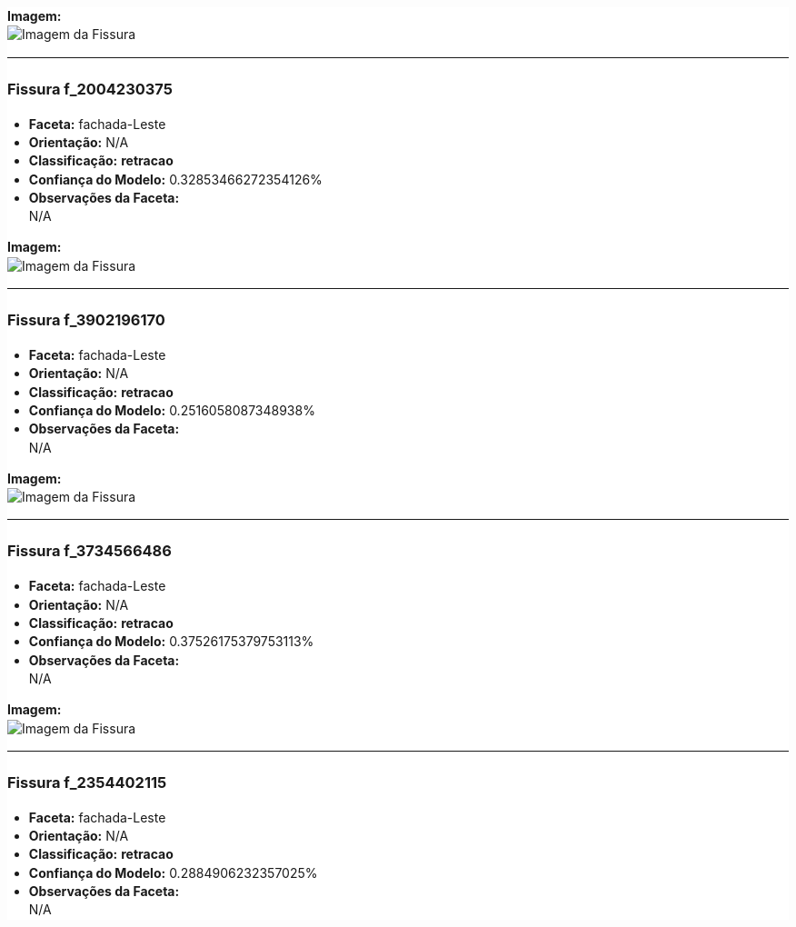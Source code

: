 **Imagem:**  
![Imagem da Fissura](/home/rafaela/Inteli/2025-1B-T12-EC06-G04/src/app-rust/Projects/asdasdasdasd/images/Predio-4/fachada-Leste/group4_img2.jpg)

---
### Fissura f_2004230375

- **Faceta:** fachada-Leste
- **Orientação:** N/A
- **Classificação:** **retracao**
- **Confiança do Modelo:** 0.32853466272354126%
- **Observações da Faceta:**  
  N/A

**Imagem:**  
![Imagem da Fissura](/home/rafaela/Inteli/2025-1B-T12-EC06-G04/src/app-rust/Projects/asdasdasdasd/images/Predio-4/fachada-Leste/group4_img2.jpg)

---
### Fissura f_3902196170

- **Faceta:** fachada-Leste
- **Orientação:** N/A
- **Classificação:** **retracao**
- **Confiança do Modelo:** 0.2516058087348938%
- **Observações da Faceta:**  
  N/A

**Imagem:**  
![Imagem da Fissura](/home/rafaela/Inteli/2025-1B-T12-EC06-G04/src/app-rust/Projects/asdasdasdasd/images/Predio-4/fachada-Leste/group4_img2.jpg)

---
### Fissura f_3734566486

- **Faceta:** fachada-Leste
- **Orientação:** N/A
- **Classificação:** **retracao**
- **Confiança do Modelo:** 0.37526175379753113%
- **Observações da Faceta:**  
  N/A

**Imagem:**  
![Imagem da Fissura](/home/rafaela/Inteli/2025-1B-T12-EC06-G04/src/app-rust/Projects/asdasdasdasd/images/Predio-4/fachada-Leste/group4_img3.jpg)

---
### Fissura f_2354402115

- **Faceta:** fachada-Leste
- **Orientação:** N/A
- **Classificação:** **retracao**
- **Confiança do Modelo:** 0.2884906232357025%
- **Observações da Faceta:**  
  N/A
